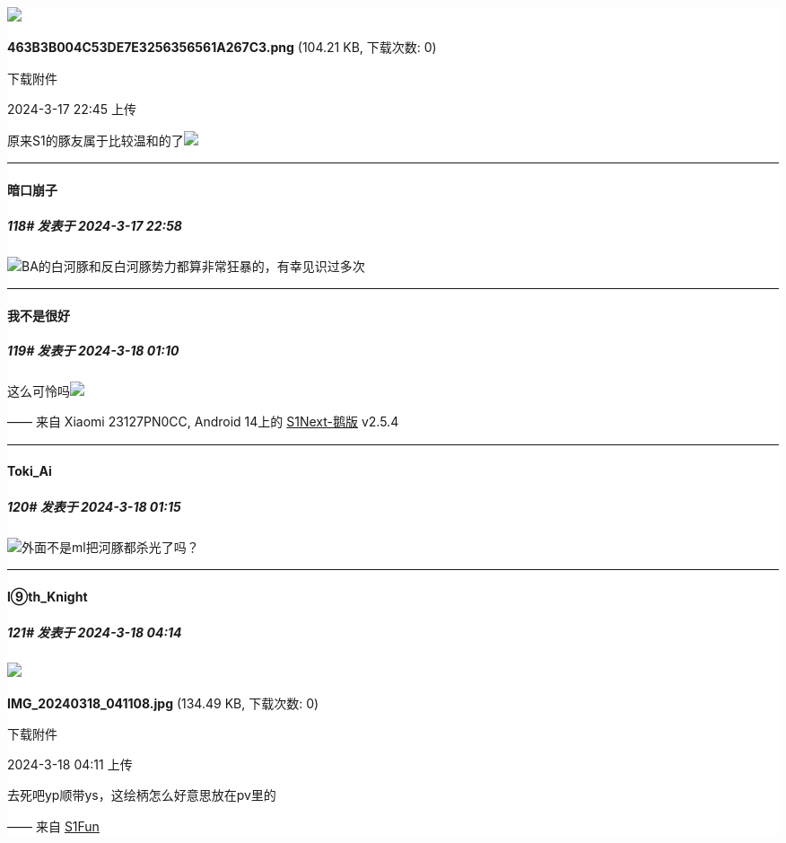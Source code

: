 <img src="https://img.saraba1st.com/forum/202403/17/224557ndck8xdzkyw2kk2f.png" referrerpolicy="no-referrer">

<strong>463B3B004C53DE7E3256356561A267C3.png</strong> (104.21 KB, 下载次数: 0)

下载附件

2024-3-17 22:45 上传

原来S1的豚友属于比较温和的了<img src="https://static.saraba1st.com/image/smiley/face2017/067.png" referrerpolicy="no-referrer">


*****

####  暗口崩子  
##### 118#       发表于 2024-3-17 22:58

<img src="https://static.saraba1st.com/image/smiley/face2017/067.png" referrerpolicy="no-referrer">BA的白河豚和反白河豚势力都算非常狂暴的，有幸见识过多次


*****

####  我不是很好  
##### 119#       发表于 2024-3-18 01:10

这么可怜吗<img src="https://static.saraba1st.com/image/smiley/face2017/001.png" referrerpolicy="no-referrer">

—— 来自 Xiaomi 23127PN0CC, Android 14上的 [S1Next-鹅版](https://github.com/ykrank/S1-Next/releases) v2.5.4


*****

####  Toki_Ai  
##### 120#       发表于 2024-3-18 01:15

<img src="https://static.saraba1st.com/image/smiley/face2017/067.png" referrerpolicy="no-referrer">外面不是ml把河豚都杀光了吗？


*****

####  l⑨th_Knight  
##### 121#       发表于 2024-3-18 04:14

<img src="https://img.saraba1st.com/forum/202403/18/041125nh91doh8x4soosdk.jpg" referrerpolicy="no-referrer">

<strong>IMG_20240318_041108.jpg</strong> (134.49 KB, 下载次数: 0)

下载附件

2024-3-18 04:11 上传

去死吧yp顺带ys，这绘柄怎么好意思放在pv里的

—— 来自 [S1Fun](https://s1fun.koalcat.com)

